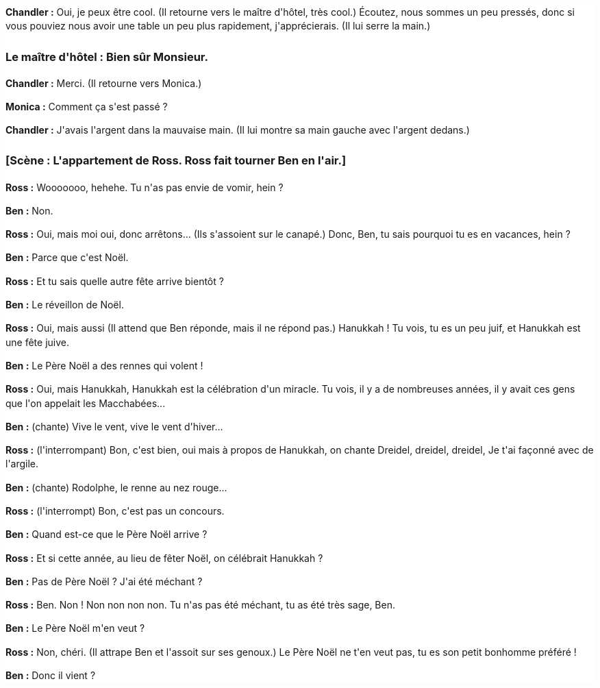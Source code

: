 **Chandler :** Oui, je peux être cool. (Il retourne vers le maître d'hôtel, très cool.) Écoutez, nous sommes un peu pressés, donc si vous pouviez nous avoir une table un peu plus rapidement, j'apprécierais. (Il lui serre la main.)

### Le maître d'hôtel : Bien sûr Monsieur.

**Chandler :** Merci. (Il retourne vers Monica.)

**Monica :** Comment ça s'est passé ?

**Chandler :** J'avais l'argent dans la mauvaise main. (Il lui montre sa main gauche avec l'argent dedans.)

### [Scène : L'appartement de Ross. Ross fait tourner Ben en l'air.]

**Ross :** Wooooooo, hehehe. Tu n'as pas envie de vomir, hein ?

**Ben :** Non.

**Ross :** Oui, mais moi oui, donc arrêtons... (Ils s'assoient sur le canapé.) Donc, Ben, tu sais pourquoi tu es en vacances, hein ?

**Ben :** Parce que c'est Noël.

**Ross :** Et tu sais quelle autre fête arrive bientôt ?

**Ben :** Le réveillon de Noël.

**Ross :** Oui, mais aussi (Il attend que Ben réponde, mais il ne répond pas.) Hanukkah ! Tu vois, tu es un peu juif, et Hanukkah est une fête juive.

**Ben :** Le Père Noël a des rennes qui volent !

**Ross :** Oui, mais Hanukkah, Hanukkah est la célébration d'un miracle. Tu vois, il y a de nombreuses années, il y avait ces gens que l'on appelait les Macchabées...

**Ben :** (chante) Vive le vent, vive le vent d'hiver...

**Ross :** (l'interrompant) Bon, c'est bien, oui mais à propos de Hanukkah, on chante Dreidel, dreidel, dreidel, Je t'ai façonné avec de l'argile.

**Ben :** (chante) Rodolphe, le renne au nez rouge...

**Ross :** (l'interrompt) Bon, c'est pas un concours.

**Ben :** Quand est-ce que le Père Noël arrive ?

**Ross :** Et si cette année, au lieu de fêter Noël, on célébrait Hanukkah ?

**Ben :** Pas de Père Noël ? J'ai été méchant ?

**Ross :** Ben. Non ! Non non non non. Tu n'as pas été méchant, tu as été très sage, Ben.

**Ben :** Le Père Noël m'en veut ?

**Ross :** Non, chéri. (Il attrape Ben et l'assoit sur ses genoux.) Le Père Noël ne t'en veut pas, tu es son petit bonhomme préféré !

**Ben :** Donc il vient ?

